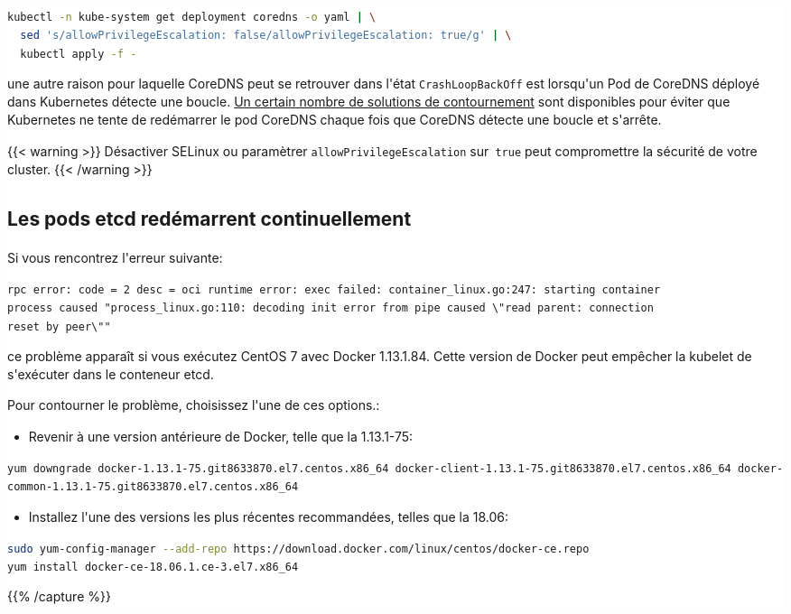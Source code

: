 ```bash
kubectl -n kube-system get deployment coredns -o yaml | \
  sed 's/allowPrivilegeEscalation: false/allowPrivilegeEscalation: true/g' | \
  kubectl apply -f -
```

une autre raison pour laquelle CoreDNS peut se retrouver dans l'état `CrashLoopBackOff` est lorsqu'un
Pod de CoreDNS déployé dans Kubernetes détecte une boucle. [Un certain nombre de solutions de contournement](https://github.com/coredns/coredns/tree/master/plugin/loop#troubleshooting-loops-in-kubernetes-clusters)
sont disponibles pour éviter que Kubernetes ne tente de redémarrer le pod CoreDNS chaque fois que CoreDNS détecte une boucle et s'arrête.

{{< warning >}}
Désactiver SELinux ou paramètrer `allowPrivilegeEscalation` sur` true` peut compromettre
la sécurité de votre cluster.
{{< /warning >}}

## Les pods etcd redémarrent continuellement

Si vous rencontrez l'erreur suivante:

```
rpc error: code = 2 desc = oci runtime error: exec failed: container_linux.go:247: starting container
process caused "process_linux.go:110: decoding init error from pipe caused \"read parent: connection
reset by peer\""
```

ce problème apparaît si vous exécutez CentOS 7 avec Docker 1.13.1.84.
Cette version de Docker peut empêcher la kubelet de s'exécuter dans le conteneur etcd.

Pour contourner le problème, choisissez l'une de ces options.:

- Revenir à une version antérieure de Docker, telle que la 1.13.1-75:
```
yum downgrade docker-1.13.1-75.git8633870.el7.centos.x86_64 docker-client-1.13.1-75.git8633870.el7.centos.x86_64 docker-common-1.13.1-75.git8633870.el7.centos.x86_64
```

- Installez l'une des versions les plus récentes recommandées, telles que la 18.06:
```bash
sudo yum-config-manager --add-repo https://download.docker.com/linux/centos/docker-ce.repo
yum install docker-ce-18.06.1.ce-3.el7.x86_64
```

{{% /capture %}}
